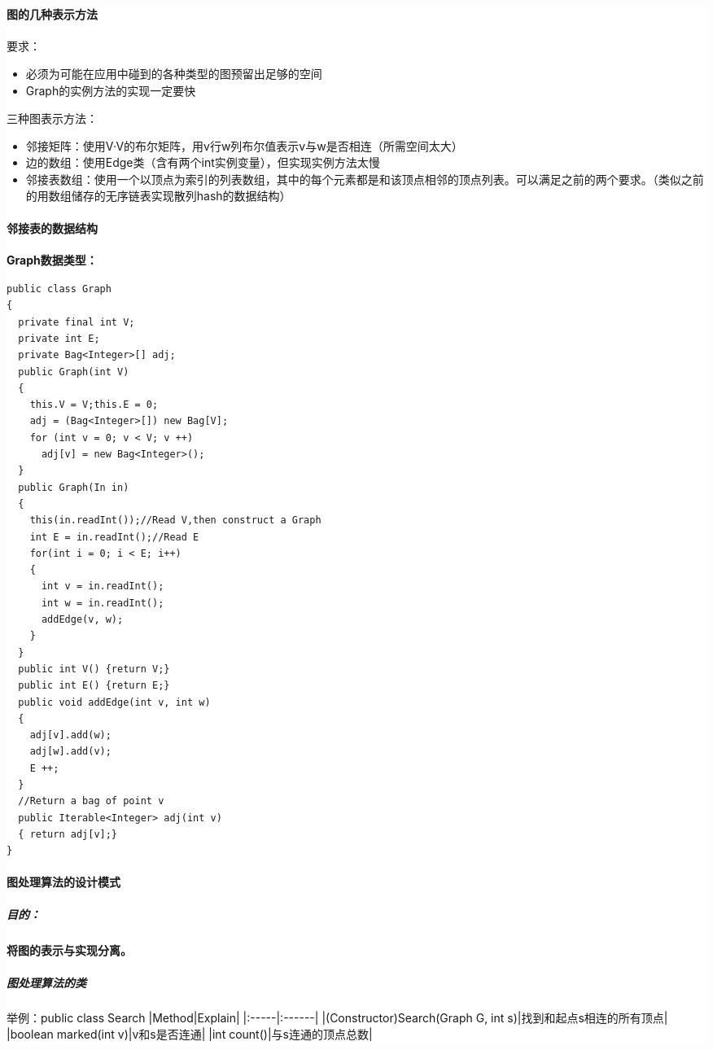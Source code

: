 
#### 图的几种表示方法
要求：
  + 必须为可能在应用中碰到的各种类型的图预留出足够的空间
  + Graph的实例方法的实现一定要快

三种图表示方法：
  + 邻接矩阵：使用V·V的布尔矩阵，用v行w列布尔值表示v与w是否相连（所需空间太大）
  + 边的数组：使用Edge类（含有两个int实例变量），但实现实例方法太慢
  + 邻接表数组：使用一个以顶点为索引的列表数组，其中的每个元素都是和该顶点相邻的顶点列表。可以满足之前的两个要求。（类似之前的用数组储存的无序链表实现散列hash的数据结构）
#### 邻接表的数据结构
**Graph数据类型：**
```
public class Graph
{
  private final int V;
  private int E;
  private Bag<Integer>[] adj;
  public Graph(int V)
  {
    this.V = V;this.E = 0;
    adj = (Bag<Integer>[]) new Bag[V];
    for (int v = 0; v < V; v ++)
      adj[v] = new Bag<Integer>();
  }
  public Graph(In in)
  {
    this(in.readInt());//Read V,then construct a Graph
    int E = in.readInt();//Read E
    for(int i = 0; i < E; i++)
    {
      int v = in.readInt();
      int w = in.readInt();
      addEdge(v, w);
    }
  }
  public int V() {return V;}
  public int E() {return E;}
  public void addEdge(int v, int w)
  {
    adj[v].add(w);
    adj[w].add(v);
    E ++;
  }
  //Return a bag of point v
  public Iterable<Integer> adj(int v)
  { return adj[v];}
}
```
#### 图处理算法的设计模式
##### 目的：
**将图的表示与实现分离。**
##### 图处理算法的类
举例：public class Search
|Method|Explain|
|:-----|:------|
|(Constructor)Search(Graph G, int s)|找到和起点s相连的所有顶点|
|boolean marked(int v)|v和s是否连通|
|int count()|与s连通的顶点总数|
